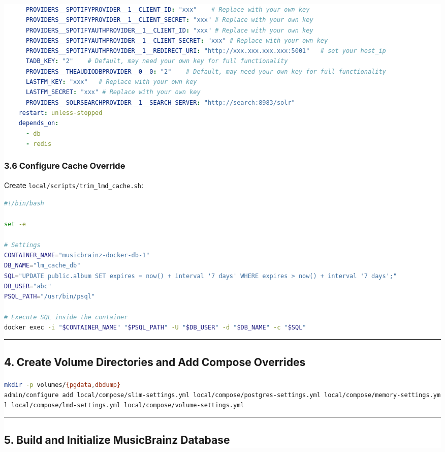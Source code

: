 ```yaml
      PROVIDERS__SPOTIFYPROVIDER__1__CLIENT_ID: "xxx"    # Replace with your own key
      PROVIDERS__SPOTIFYPROVIDER__1__CLIENT_SECRET: "xxx" # Replace with your own key
      PROVIDERS__SPOTIFYAUTHPROVIDER__1__CLIENT_ID: "xxx" # Replace with your own key
      PROVIDERS__SPOTIFYAUTHPROVIDER__1__CLIENT_SECRET: "xxx" # Replace with your own key
      PROVIDERS__SPOTIFYAUTHPROVIDER__1__REDIRECT_URI: "http://xxx.xxx.xxx.xxx:5001"   # set your host_ip
      TADB_KEY: "2"    # Default, may need your own key for full functionality
      PROVIDERS__THEAUDIODBPROVIDER__0__0: "2"    # Default, may need your own key for full functionality
      LASTFM_KEY: "xxx"   # Replace with your own key
      LASTFM_SECRET: "xxx" # Replace with your own key
      PROVIDERS__SOLRSEARCHPROVIDER__1__SEARCH_SERVER: "http://search:8983/solr"
    restart: unless-stopped
    depends_on:
      - db
      - redis
```

### 3.6 Configure Cache Override

Create `local/scripts/trim_lmd_cache.sh`:

```sh
#!/bin/bash

set -e

# Settings
CONTAINER_NAME="musicbrainz-docker-db-1"
DB_NAME="lm_cache_db"
SQL="UPDATE public.album SET expires = now() + interval '7 days' WHERE expires > now() + interval '7 days';"
DB_USER="abc"
PSQL_PATH="/usr/bin/psql"

# Execute SQL inside the container
docker exec -i "$CONTAINER_NAME" "$PSQL_PATH" -U "$DB_USER" -d "$DB_NAME" -c "$SQL"
```

---

## 4. Create Volume Directories and Add Compose Overrides

```bash
mkdir -p volumes/{pgdata,dbdump}
admin/configure add local/compose/slim-settings.yml local/compose/postgres-settings.yml local/compose/memory-settings.yml local/compose/lmd-settings.yml local/compose/volume-settings.yml
```

---

## 5. Build and Initialize MusicBrainz Database
